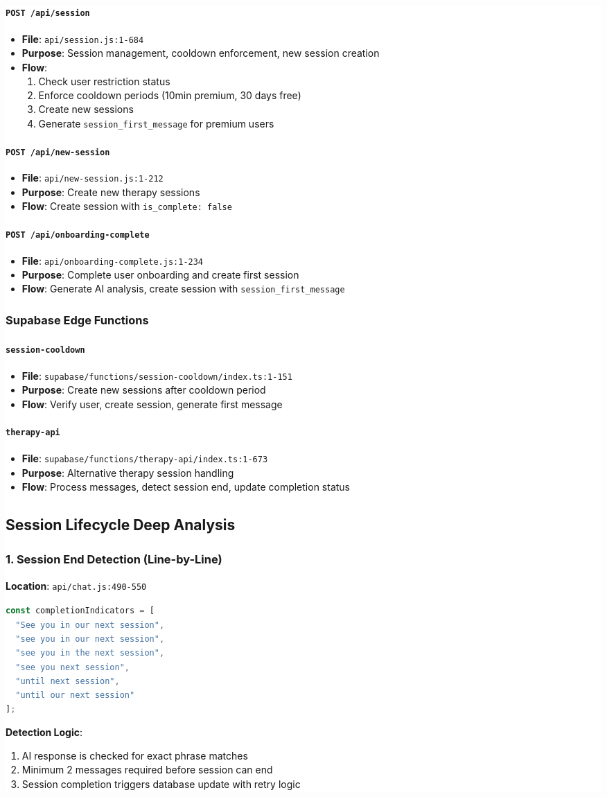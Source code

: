 #### `POST /api/session`
- **File**: `api/session.js:1-684`
- **Purpose**: Session management, cooldown enforcement, new session creation
- **Flow**:
  1. Check user restriction status
  2. Enforce cooldown periods (10min premium, 30 days free)
  3. Create new sessions
  4. Generate `session_first_message` for premium users

#### `POST /api/new-session`
- **File**: `api/new-session.js:1-212`
- **Purpose**: Create new therapy sessions
- **Flow**: Create session with `is_complete: false`

#### `POST /api/onboarding-complete`
- **File**: `api/onboarding-complete.js:1-234`
- **Purpose**: Complete user onboarding and create first session
- **Flow**: Generate AI analysis, create session with `session_first_message`

### Supabase Edge Functions

#### `session-cooldown`
- **File**: `supabase/functions/session-cooldown/index.ts:1-151`
- **Purpose**: Create new sessions after cooldown period
- **Flow**: Verify user, create session, generate first message

#### `therapy-api`
- **File**: `supabase/functions/therapy-api/index.ts:1-673`
- **Purpose**: Alternative therapy session handling
- **Flow**: Process messages, detect session end, update completion status

## Session Lifecycle Deep Analysis

### 1. Session End Detection (Line-by-Line)

**Location**: `api/chat.js:490-550`

```javascript
const completionIndicators = [
  "See you in our next session",
  "see you in our next session", 
  "see you in the next session",
  "see you next session",
  "until next session",
  "until our next session"
];
```

**Detection Logic**:
1. AI response is checked for exact phrase matches
2. Minimum 2 messages required before session can end
3. Session completion triggers database update with retry logic
